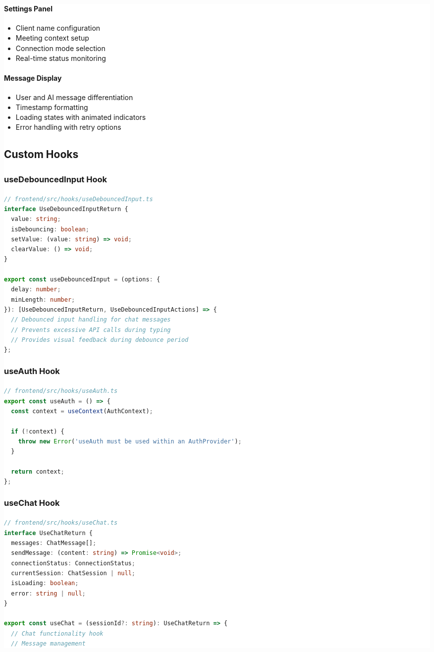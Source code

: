 #### Settings Panel
- Client name configuration
- Meeting context setup
- Connection mode selection
- Real-time status monitoring

#### Message Display
- User and AI message differentiation
- Timestamp formatting
- Loading states with animated indicators
- Error handling with retry options

## Custom Hooks

### useDebouncedInput Hook
```typescript
// frontend/src/hooks/useDebouncedInput.ts
interface UseDebouncedInputReturn {
  value: string;
  isDebouncing: boolean;
  setValue: (value: string) => void;
  clearValue: () => void;
}

export const useDebouncedInput = (options: {
  delay: number;
  minLength: number;
}): [UseDebouncedInputReturn, UseDebouncedInputActions] => {
  // Debounced input handling for chat messages
  // Prevents excessive API calls during typing
  // Provides visual feedback during debounce period
};
```

### useAuth Hook
```typescript
// frontend/src/hooks/useAuth.ts
export const useAuth = () => {
  const context = useContext(AuthContext);
  
  if (!context) {
    throw new Error('useAuth must be used within an AuthProvider');
  }
  
  return context;
};
```

### useChat Hook
```typescript
// frontend/src/hooks/useChat.ts
interface UseChatReturn {
  messages: ChatMessage[];
  sendMessage: (content: string) => Promise<void>;
  connectionStatus: ConnectionStatus;
  currentSession: ChatSession | null;
  isLoading: boolean;
  error: string | null;
}

export const useChat = (sessionId?: string): UseChatReturn => {
  // Chat functionality hook
  // Message management
```